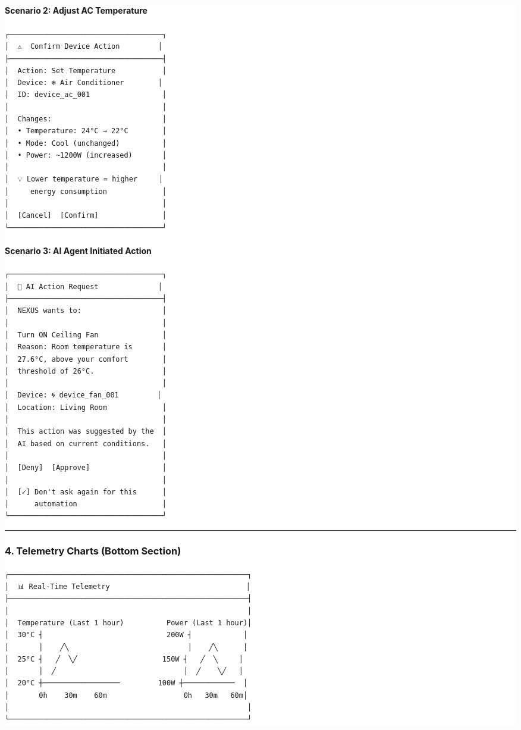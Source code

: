 #### Scenario 2: Adjust AC Temperature
```
┌────────────────────────────────────┐
│  ⚠️  Confirm Device Action         │
├────────────────────────────────────┤
│  Action: Set Temperature           │
│  Device: ❄️ Air Conditioner        │
│  ID: device_ac_001                 │
│                                    │
│  Changes:                          │
│  • Temperature: 24°C → 22°C        │
│  • Mode: Cool (unchanged)          │
│  • Power: ~1200W (increased)       │
│                                    │
│  💡 Lower temperature = higher     │
│     energy consumption             │
│                                    │
│  [Cancel]  [Confirm]               │
└────────────────────────────────────┘
```

#### Scenario 3: AI Agent Initiated Action
```
┌────────────────────────────────────┐
│  🤖 AI Action Request              │
├────────────────────────────────────┤
│  NEXUS wants to:                   │
│                                    │
│  Turn ON Ceiling Fan               │
│  Reason: Room temperature is       │
│  27.6°C, above your comfort        │
│  threshold of 26°C.                │
│                                    │
│  Device: 🌀 device_fan_001         │
│  Location: Living Room             │
│                                    │
│  This action was suggested by the  │
│  AI based on current conditions.   │
│                                    │
│  [Deny]  [Approve]                 │
│                                    │
│  [✓] Don't ask again for this      │
│      automation                    │
└────────────────────────────────────┘
```

---

### 4. **Telemetry Charts** (Bottom Section)

```
┌────────────────────────────────────────────────────────┐
│  📊 Real-Time Telemetry                                │
├────────────────────────────────────────────────────────┤
│                                                        │
│  Temperature (Last 1 hour)          Power (Last 1 hour)│
│  30°C ┤                             200W ┤            │
│       │    ╱╲                            │    ╱╲      │
│  25°C ┤   ╱  ╲╱                    150W ┤   ╱  ╲     │
│       │  ╱                              │  ╱    ╲╱   │
│  20°C ┼──────────────────         100W ┼────────────  │
│       0h    30m    60m                  0h   30m   60m│
│                                                        │
└────────────────────────────────────────────────────────┘
```